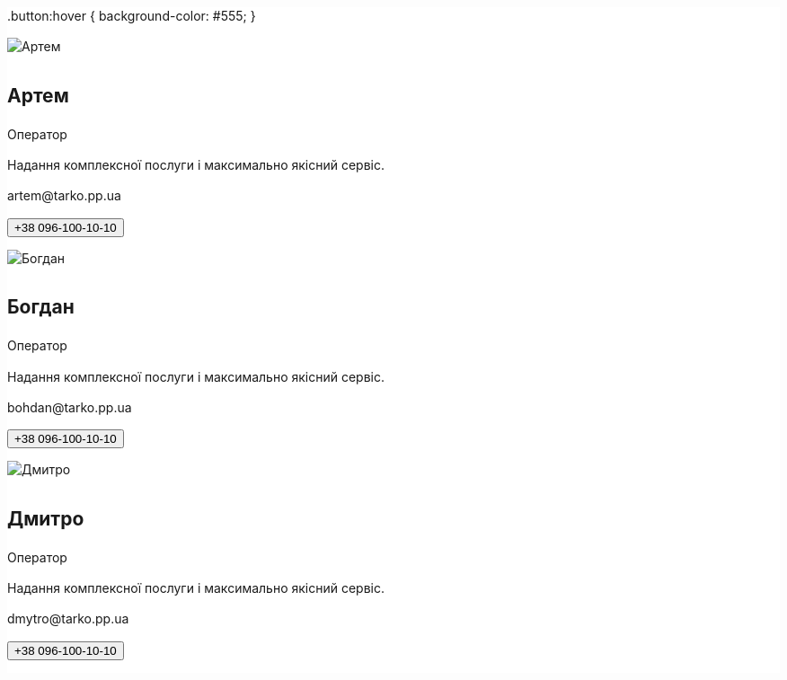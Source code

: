 .button:hover {
  background-color: #555;
}
</style>
</head>
<body>

<div class="row">
  <div class="column">
    <div class="card">
      <img src="/images/about/artem.jpg" alt="Артем" style="width:100%">
      <div class="container">
        <h2>Артем</h2>
        <p class="title">Оператор</p>
        <p>Надання комплексної послуги і максимально якісний сервіс.</p>
        <p>artem@tarko.pp.ua</p>
        <p><button class="button">+38 096-100-10-10</button></p>
      </div>
    </div>
  </div>

  <div class="column">
    <div class="card">
      <img src="/images/about/bohdan.jpg" alt="Богдан" style="width:100%">
      <div class="container">
        <h2>Богдан</h2>
        <p class="title">Оператор</p>
        <p>Надання комплексної послуги і максимально якісний сервіс.</p>
        <p>bohdan@tarko.pp.ua</p>
        <p><button class="button">+38 096-100-10-10</button></p>
      </div>
    </div>
  </div>
  <div class="column">
    <div class="card">
      <img src="/images/about/dmytro.jpg" alt="Дмитро" style="width:100%">
      <div class="container">
        <h2>Дмитро</h2>
        <p class="title">Оператор</p>
        <p>Надання комплексної послуги і максимально якісний сервіс.</p>
        <p>dmytro@tarko.pp.ua</p>
        <p><button class="button">+38 096-100-10-10</button></p>
      </div>
    </div>
  </div>
</div>

</body>
</html>



